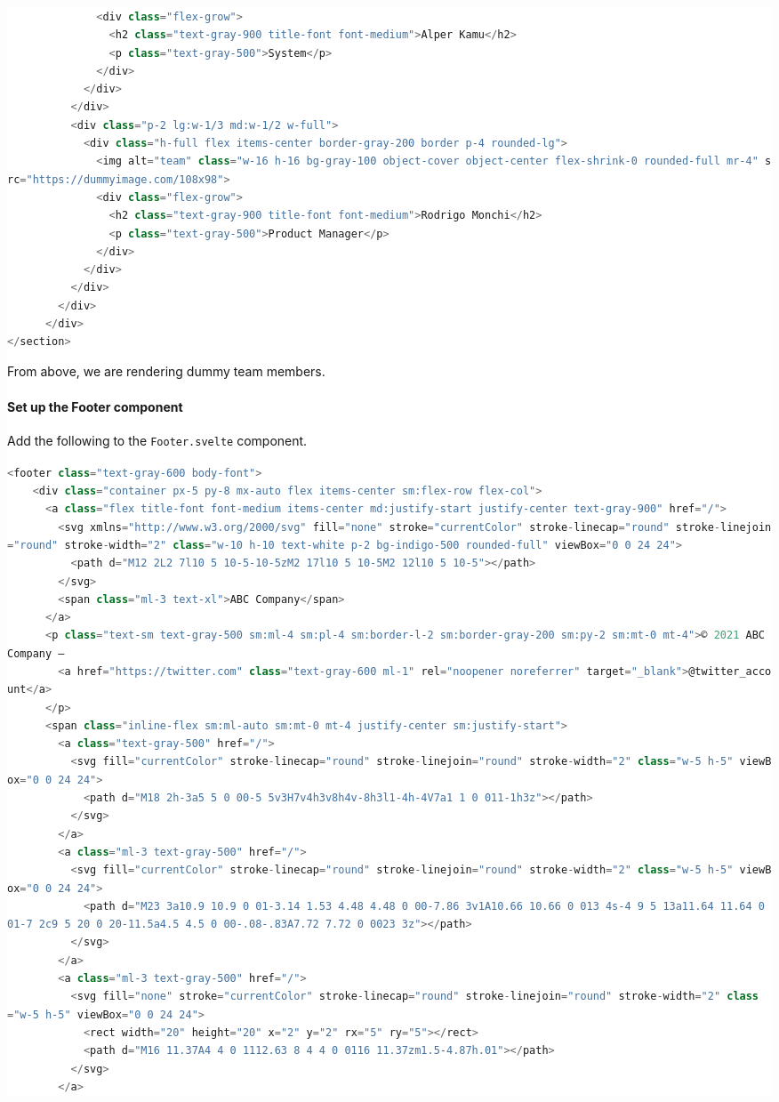 ```ts
              <div class="flex-grow">
                <h2 class="text-gray-900 title-font font-medium">Alper Kamu</h2>
                <p class="text-gray-500">System</p>
              </div>
            </div>
          </div>
          <div class="p-2 lg:w-1/3 md:w-1/2 w-full">
            <div class="h-full flex items-center border-gray-200 border p-4 rounded-lg">
              <img alt="team" class="w-16 h-16 bg-gray-100 object-cover object-center flex-shrink-0 rounded-full mr-4" src="https://dummyimage.com/108x98">
              <div class="flex-grow">
                <h2 class="text-gray-900 title-font font-medium">Rodrigo Monchi</h2>
                <p class="text-gray-500">Product Manager</p>
              </div>
            </div>
          </div>
        </div>
      </div>
</section>
```

From above, we are rendering dummy team members.

#### Set up the Footer component
Add the following to the `Footer.svelte` component.

```js
<footer class="text-gray-600 body-font">
    <div class="container px-5 py-8 mx-auto flex items-center sm:flex-row flex-col">
      <a class="flex title-font font-medium items-center md:justify-start justify-center text-gray-900" href="/">
        <svg xmlns="http://www.w3.org/2000/svg" fill="none" stroke="currentColor" stroke-linecap="round" stroke-linejoin="round" stroke-width="2" class="w-10 h-10 text-white p-2 bg-indigo-500 rounded-full" viewBox="0 0 24 24">
          <path d="M12 2L2 7l10 5 10-5-10-5zM2 17l10 5 10-5M2 12l10 5 10-5"></path>
        </svg>
        <span class="ml-3 text-xl">ABC Company</span>
      </a>
      <p class="text-sm text-gray-500 sm:ml-4 sm:pl-4 sm:border-l-2 sm:border-gray-200 sm:py-2 sm:mt-0 mt-4">© 2021 ABC Company —
        <a href="https://twitter.com" class="text-gray-600 ml-1" rel="noopener noreferrer" target="_blank">@twitter_account</a>
      </p>
      <span class="inline-flex sm:ml-auto sm:mt-0 mt-4 justify-center sm:justify-start">
        <a class="text-gray-500" href="/">
          <svg fill="currentColor" stroke-linecap="round" stroke-linejoin="round" stroke-width="2" class="w-5 h-5" viewBox="0 0 24 24">
            <path d="M18 2h-3a5 5 0 00-5 5v3H7v4h3v8h4v-8h3l1-4h-4V7a1 1 0 011-1h3z"></path>
          </svg>
        </a>
        <a class="ml-3 text-gray-500" href="/">
          <svg fill="currentColor" stroke-linecap="round" stroke-linejoin="round" stroke-width="2" class="w-5 h-5" viewBox="0 0 24 24">
            <path d="M23 3a10.9 10.9 0 01-3.14 1.53 4.48 4.48 0 00-7.86 3v1A10.66 10.66 0 013 4s-4 9 5 13a11.64 11.64 0 01-7 2c9 5 20 0 20-11.5a4.5 4.5 0 00-.08-.83A7.72 7.72 0 0023 3z"></path>
          </svg>
        </a>
        <a class="ml-3 text-gray-500" href="/">
          <svg fill="none" stroke="currentColor" stroke-linecap="round" stroke-linejoin="round" stroke-width="2" class="w-5 h-5" viewBox="0 0 24 24">
            <rect width="20" height="20" x="2" y="2" rx="5" ry="5"></rect>
            <path d="M16 11.37A4 4 0 1112.63 8 4 4 0 0116 11.37zm1.5-4.87h.01"></path>
          </svg>
        </a>
```